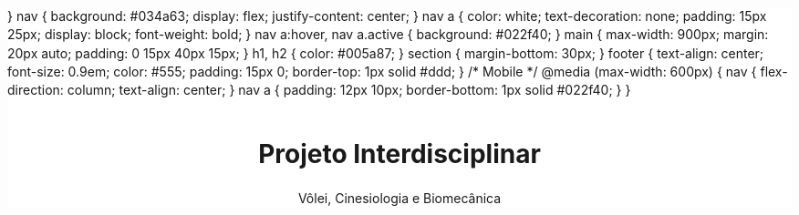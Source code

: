  }
  nav {
    background: #034a63;
    display: flex;
    justify-content: center;
  }
  nav a {
    color: white;
    text-decoration: none;
    padding: 15px 25px;
    display: block;
    font-weight: bold;
  }
  nav a:hover, nav a.active {
    background: #022f40;
  }
  main {
    max-width: 900px;
    margin: 20px auto;
    padding: 0 15px 40px 15px;
  }
  h1, h2 {
    color: #005a87;
  }
  section {
    margin-bottom: 30px;
  }
  footer {
    text-align: center;
    font-size: 0.9em;
    color: #555;
    padding: 15px 0;
    border-top: 1px solid #ddd;
  }
  /* Mobile */
  @media (max-width: 600px) {
    nav {
      flex-direction: column;
      text-align: center;
    }
    nav a {
      padding: 12px 10px;
      border-bottom: 1px solid #022f40;
    }
  }
</style>
</head>
<body>

<header>
  <h1>Projeto Interdisciplinar</h1>
  <p>Vôlei, Cinesiologia e Biomecânica</p>
</header>
